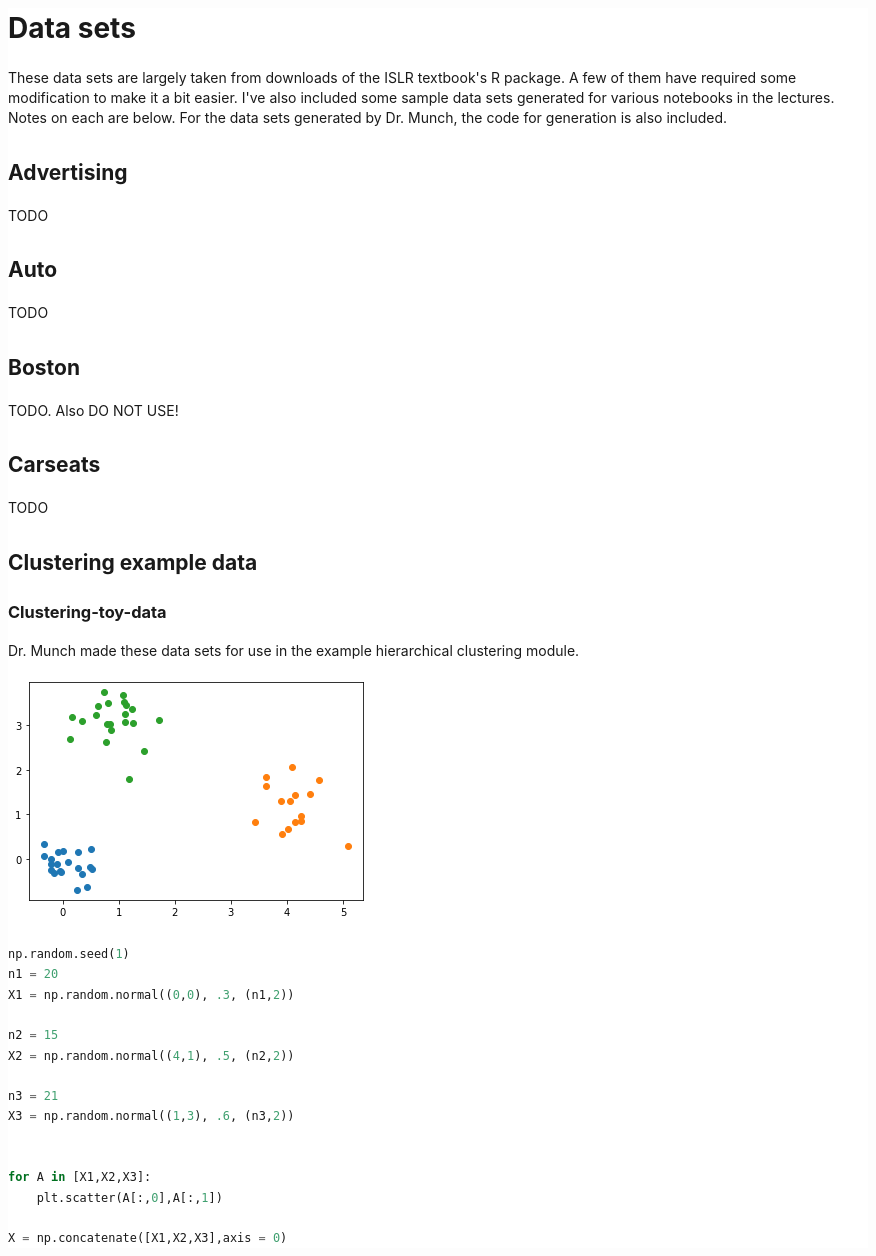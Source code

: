 # Data sets 

These data sets are largely taken from downloads of the ISLR textbook's R package. A few of them have required some modification to make it a bit easier.  I've also included some sample data sets generated for various notebooks in the lectures. Notes on each are below. For the data sets generated by Dr. Munch, the code for generation is also included.


## Advertising 

TODO


## Auto 

TODO


## Boston 

TODO. Also DO NOT USE!


## Carseats 

TODO

## Clustering example data

### Clustering-toy-data 

Dr. Munch made these data sets for use in the example hierarchical clustering module. 

![](Clustering-ToyData.png)

```python
np.random.seed(1)
n1 = 20
X1 = np.random.normal((0,0), .3, (n1,2))

n2 = 15
X2 = np.random.normal((4,1), .5, (n2,2))

n3 = 21
X3 = np.random.normal((1,3), .6, (n3,2))


for A in [X1,X2,X3]:
    plt.scatter(A[:,0],A[:,1])

X = np.concatenate([X1,X2,X3],axis = 0)
```